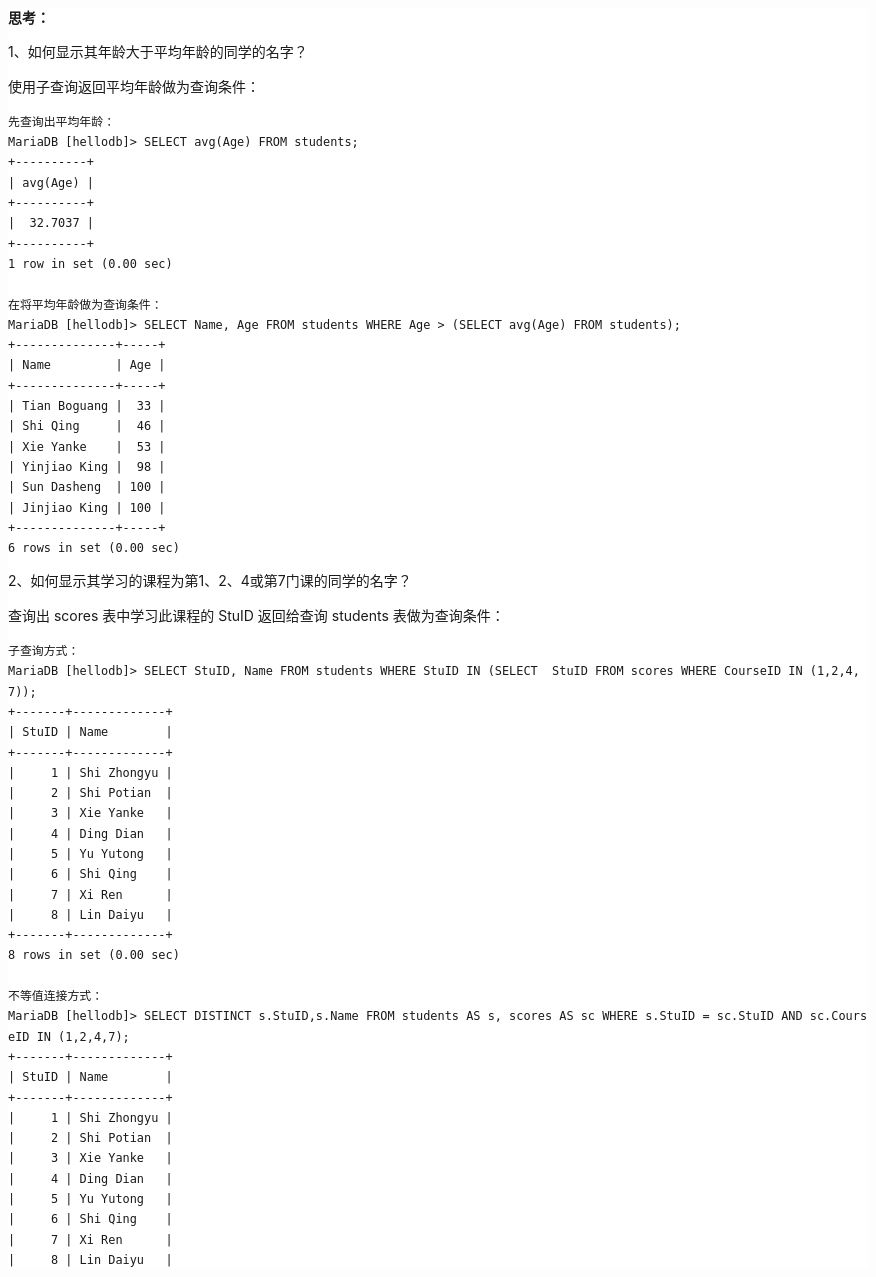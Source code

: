 **思考：**<br>

1、如何显示其年龄大于平均年龄的同学的名字？<br>

使用子查询返回平均年龄做为查询条件：

```
先查询出平均年龄：
MariaDB [hellodb]> SELECT avg(Age) FROM students;
+----------+
| avg(Age) |
+----------+
|  32.7037 |
+----------+
1 row in set (0.00 sec)

在将平均年龄做为查询条件：
MariaDB [hellodb]> SELECT Name, Age FROM students WHERE Age > (SELECT avg(Age) FROM students); 
+--------------+-----+
| Name         | Age |
+--------------+-----+
| Tian Boguang |  33 |
| Shi Qing     |  46 |
| Xie Yanke    |  53 |
| Yinjiao King |  98 |
| Sun Dasheng  | 100 |
| Jinjiao King | 100 |
+--------------+-----+
6 rows in set (0.00 sec)
```

2、如何显示其学习的课程为第1、2、4或第7门课的同学的名字？<br>

查询出 scores 表中学习此课程的 StuID 返回给查询 students 表做为查询条件：

```
子查询方式：
MariaDB [hellodb]> SELECT StuID, Name FROM students WHERE StuID IN (SELECT  StuID FROM scores WHERE CourseID IN (1,2,4,7));
+-------+-------------+
| StuID | Name        |
+-------+-------------+
|     1 | Shi Zhongyu |
|     2 | Shi Potian  |
|     3 | Xie Yanke   |
|     4 | Ding Dian   |
|     5 | Yu Yutong   |
|     6 | Shi Qing    |
|     7 | Xi Ren      |
|     8 | Lin Daiyu   |
+-------+-------------+
8 rows in set (0.00 sec)

不等值连接方式：
MariaDB [hellodb]> SELECT DISTINCT s.StuID,s.Name FROM students AS s, scores AS sc WHERE s.StuID = sc.StuID AND sc.CourseID IN (1,2,4,7);
+-------+-------------+
| StuID | Name        |
+-------+-------------+
|     1 | Shi Zhongyu |
|     2 | Shi Potian  |
|     3 | Xie Yanke   |
|     4 | Ding Dian   |
|     5 | Yu Yutong   |
|     6 | Shi Qing    |
|     7 | Xi Ren      |
|     8 | Lin Daiyu   |
```

[mariadb vs mysql]: https://mariadb.com/kb/en/library/mariadb-vs-mysql-features/
[通用二进制格式安装]: https://mariadb.com/kb/en/library/installing-mariadb-binary-tarballs/